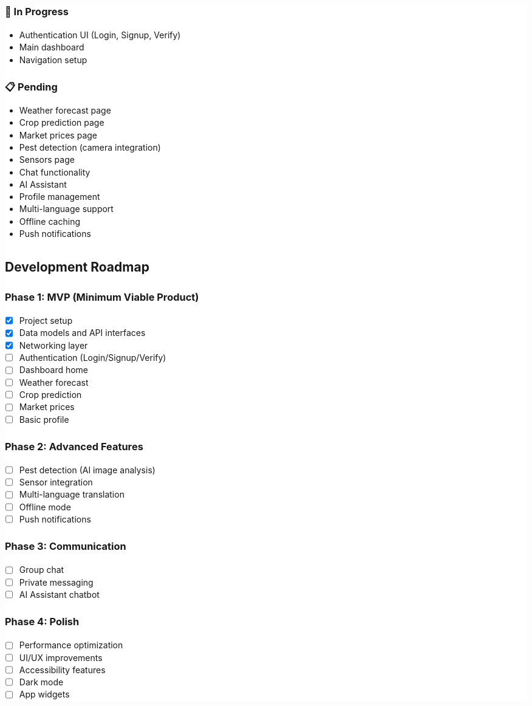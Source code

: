 ### 🚧 In Progress
- Authentication UI (Login, Signup, Verify)
- Main dashboard
- Navigation setup

### 📋 Pending
- Weather forecast page
- Crop prediction page
- Market prices page
- Pest detection (camera integration)
- Sensors page
- Chat functionality
- AI Assistant
- Profile management
- Multi-language support
- Offline caching
- Push notifications

## Development Roadmap

### Phase 1: MVP (Minimum Viable Product)
- [x] Project setup
- [x] Data models and API interfaces
- [x] Networking layer
- [ ] Authentication (Login/Signup/Verify)
- [ ] Dashboard home
- [ ] Weather forecast
- [ ] Crop prediction
- [ ] Market prices
- [ ] Basic profile

### Phase 2: Advanced Features
- [ ] Pest detection (AI image analysis)
- [ ] Sensor integration
- [ ] Multi-language translation
- [ ] Offline mode
- [ ] Push notifications

### Phase 3: Communication
- [ ] Group chat
- [ ] Private messaging
- [ ] AI Assistant chatbot

### Phase 4: Polish
- [ ] Performance optimization
- [ ] UI/UX improvements
- [ ] Accessibility features
- [ ] Dark mode
- [ ] App widgets
